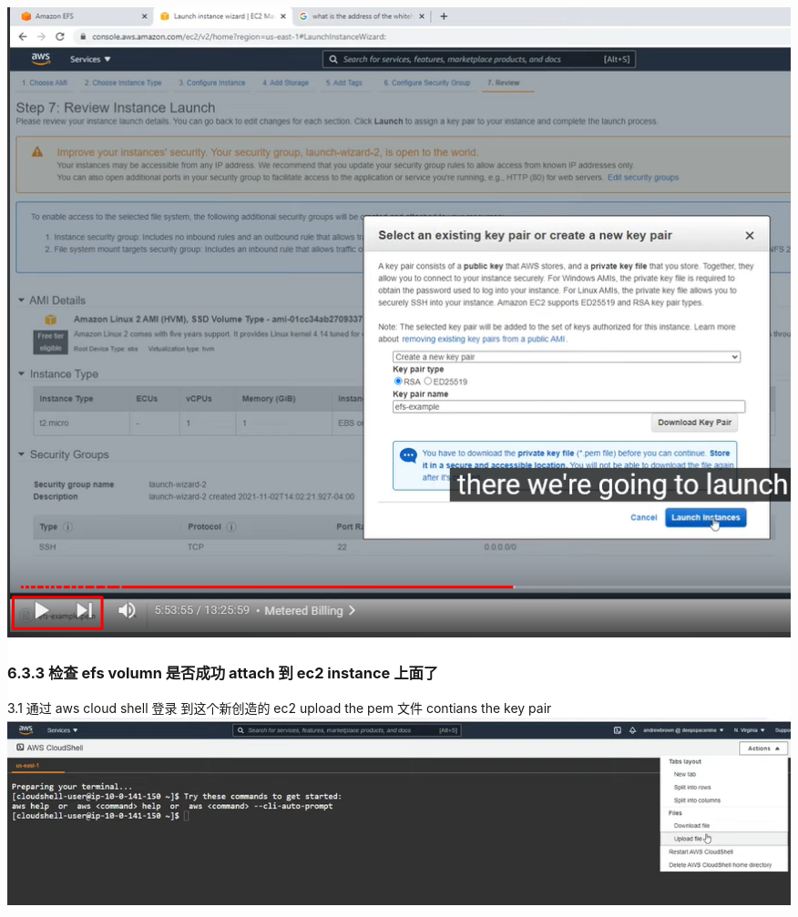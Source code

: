 ![](image/Pasted%20image%2020230403165156.png)

### 6.3.3 检查  efs volumn 是否成功 attach 到 ec2 instance 上面了 
3.1 通过 aws cloud shell  登录 到这个新创造的 ec2 
upload the pem 文件 contians the key pair 
![](image/Pasted%20image%2020230403165518.png)
